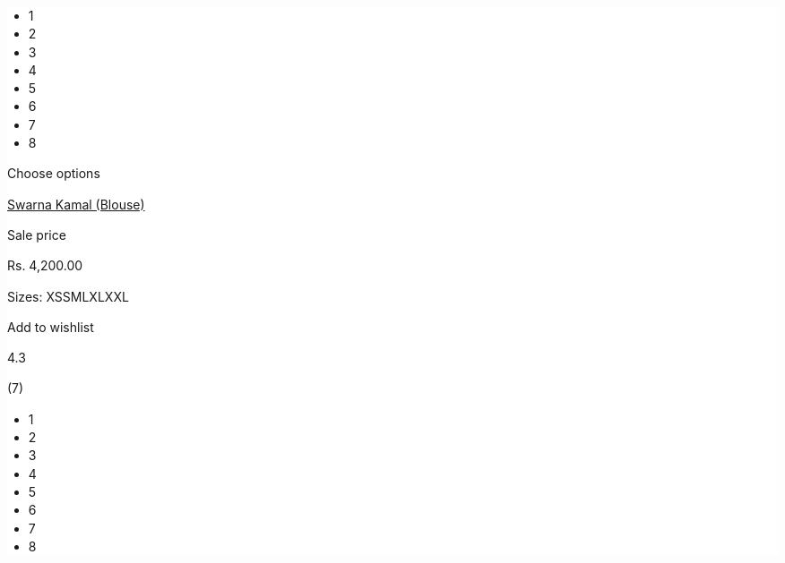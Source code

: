 [](/products/swarna-kamal)

[](/products/swarna-kamal)

[](/products/swarna-kamal)

[](/products/swarna-kamal)

[](/products/swarna-kamal)

[](/products/swarna-kamal)

- 1
- 2
- 3
- 4
- 5
- 6
- 7
- 8

Choose options

[Swarna Kamal (Blouse)](/products/swarna-kamal)

Sale price

Rs. 4,200.00

Sizes: XSSMLXLXXL

Add to wishlist

4.3

(7)

[](/products/clematis)

[](/products/clematis)

[](/products/clematis)

[](/products/clematis)

[](/products/clematis)

[](/products/clematis)

[](/products/clematis)

[](/products/clematis)

[](/products/clematis)

- 1
- 2
- 3
- 4
- 5
- 6
- 7
- 8
